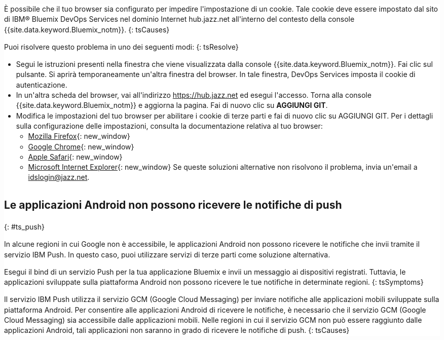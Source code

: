 

È possibile che il tuo browser sia configurato per impedire l'impostazione
di un cookie. Tale cookie deve essere impostato dal sito di IBM® Bluemix DevOps Services nel dominio Internet hub.jazz.net all'interno del contesto della console {{site.data.keyword.Bluemix_notm}}.
{: tsCauses}  

 

Puoi risolvere questo problema in uno dei seguenti modi:
{: tsResolve}

  * Segui le istruzioni presenti nella finestra che viene visualizzata
dalla console {{site.data.keyword.Bluemix_notm}}. Fai clic sul pulsante. Si aprirà temporaneamente un'altra finestra del browser. In tale
finestra, DevOps Services imposta il cookie di autenticazione.
  * In un'altra scheda del browser, vai all'indirizzo https://hub.jazz.net ed esegui l'accesso. Torna alla console {{site.data.keyword.Bluemix_notm}}
e aggiorna la pagina. Fai di nuovo clic su **AGGIUNGI GIT**.
  * Modifica le impostazioni del tuo browser per abilitare i cookie di terze parti e fai di nuovo clic su AGGIUNGI GIT. Per i dettagli sulla configurazione delle impostazioni,
consulta la documentazione relativa al tuo browser:
    * [Mozilla Firefox](https://support.mozilla.org/en-US/kb/enable-and-disable-cookies-website-preferences#w_how-do-i-change-cookie-settings){: new_window}
	* [Google
Chrome](https://support.google.com/chrome/answer/95647){: new_window}
	* [Apple Safari](https://support.apple.com/kb/PH17191){: new_window}
	* [Microsoft Internet Explorer](http://windows.microsoft.com/en-us/internet-explorer/delete-manage-cookies#ie=ie-11){: new_window}
Se queste soluzioni alternative non risolvono il problema, invia un'email a idslogin@jazz.net.



## Le applicazioni Android non possono ricevere le notifiche di push
{: #ts_push}

In alcune regioni in cui Google non è accessibile, le applicazioni Android
non possono ricevere le notifiche che invii tramite il servizio IBM
Push. In questo caso, puoi utilizzare servizi di terze parti come soluzione alternativa.

 

Esegui il bind di un servizio Push per la tua applicazione Bluemix e invii un messaggio ai dispositivi registrati. Tuttavia, le applicazioni
sviluppate sulla piattaforma Android non possono ricevere le tue notifiche
in determinate regioni. 
{: tsSymptoms}

 
Il servizio IBM Push utilizza il servizio GCM (Google Cloud Messaging)
per inviare notifiche alle applicazioni mobili sviluppate sulla
piattaforma Android. Per consentire alle applicazioni Android di ricevere le notifiche,
è necessario che il servizio GCM (Google Cloud Messaging) sia accessibile dalle applicazioni
mobili. Nelle regioni in cui il servizio GCM non può essere raggiunto dalle applicazioni Android,
tali applicazioni non saranno in grado di ricevere le notifiche di push.
{: tsCauses}
